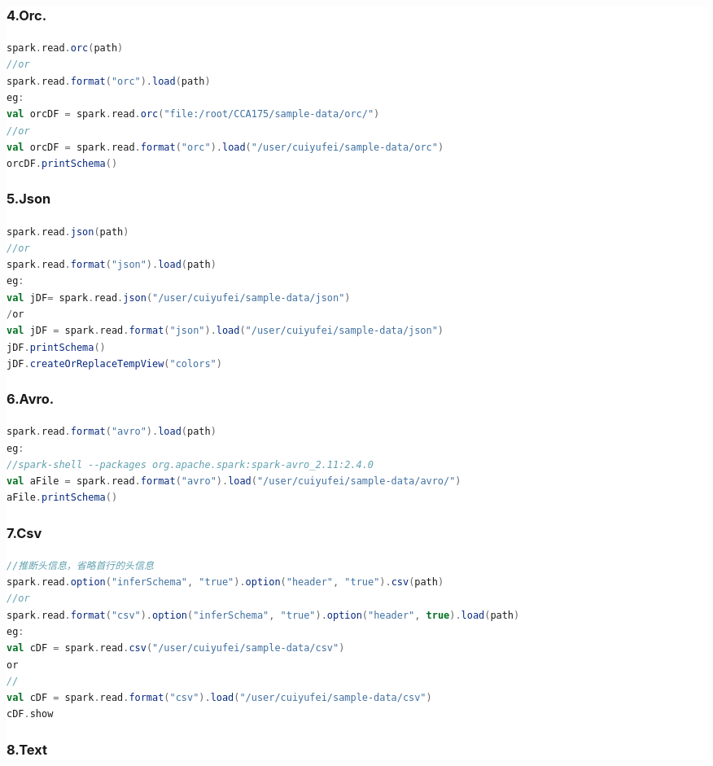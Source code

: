 ### 4.Orc.

```scala
spark.read.orc(path)
//or
spark.read.format("orc").load(path)
eg:
val orcDF = spark.read.orc("file:/root/CCA175/sample-data/orc/")
//or
val orcDF = spark.read.format("orc").load("/user/cuiyufei/sample-data/orc")
orcDF.printSchema()
```

### 5.Json

```scala
spark.read.json(path)
//or
spark.read.format("json").load(path)
eg:
val jDF= spark.read.json("/user/cuiyufei/sample-data/json")
/or
val jDF = spark.read.format("json").load("/user/cuiyufei/sample-data/json")
jDF.printSchema()
jDF.createOrReplaceTempView("colors")
```

### 6.Avro.

```scala
spark.read.format("avro").load(path)
eg:
//spark-shell --packages org.apache.spark:spark-avro_2.11:2.4.0
val aFile = spark.read.format("avro").load("/user/cuiyufei/sample-data/avro/")
aFile.printSchema()
```

### 7.Csv

```scala
//推断头信息，省略首行的头信息
spark.read.option("inferSchema", "true").option("header", "true").csv(path)
//or
spark.read.format("csv").option("inferSchema", "true").option("header", true).load(path)
eg:
val cDF = spark.read.csv("/user/cuiyufei/sample-data/csv")
or
//
val cDF = spark.read.format("csv").load("/user/cuiyufei/sample-data/csv")
cDF.show
```

### 8.Text
